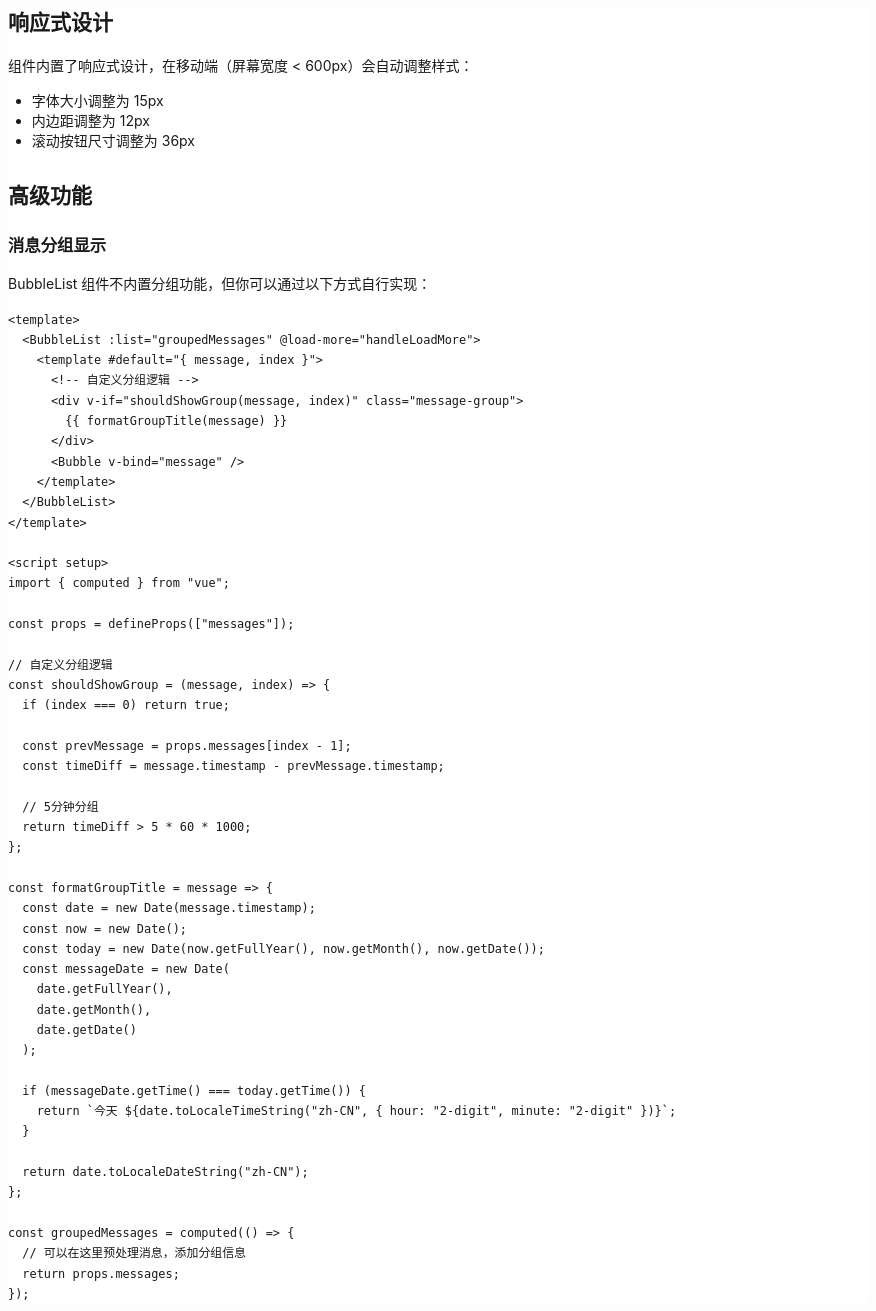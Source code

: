 ## 响应式设计

组件内置了响应式设计，在移动端（屏幕宽度 < 600px）会自动调整样式：

- 字体大小调整为 15px
- 内边距调整为 12px
- 滚动按钮尺寸调整为 36px

## 高级功能

### 消息分组显示

BubbleList 组件不内置分组功能，但你可以通过以下方式自行实现：

```vue
<template>
  <BubbleList :list="groupedMessages" @load-more="handleLoadMore">
    <template #default="{ message, index }">
      <!-- 自定义分组逻辑 -->
      <div v-if="shouldShowGroup(message, index)" class="message-group">
        {{ formatGroupTitle(message) }}
      </div>
      <Bubble v-bind="message" />
    </template>
  </BubbleList>
</template>

<script setup>
import { computed } from "vue";

const props = defineProps(["messages"]);

// 自定义分组逻辑
const shouldShowGroup = (message, index) => {
  if (index === 0) return true;

  const prevMessage = props.messages[index - 1];
  const timeDiff = message.timestamp - prevMessage.timestamp;

  // 5分钟分组
  return timeDiff > 5 * 60 * 1000;
};

const formatGroupTitle = message => {
  const date = new Date(message.timestamp);
  const now = new Date();
  const today = new Date(now.getFullYear(), now.getMonth(), now.getDate());
  const messageDate = new Date(
    date.getFullYear(),
    date.getMonth(),
    date.getDate()
  );

  if (messageDate.getTime() === today.getTime()) {
    return `今天 ${date.toLocaleTimeString("zh-CN", { hour: "2-digit", minute: "2-digit" })}`;
  }

  return date.toLocaleDateString("zh-CN");
};

const groupedMessages = computed(() => {
  // 可以在这里预处理消息，添加分组信息
  return props.messages;
});
```